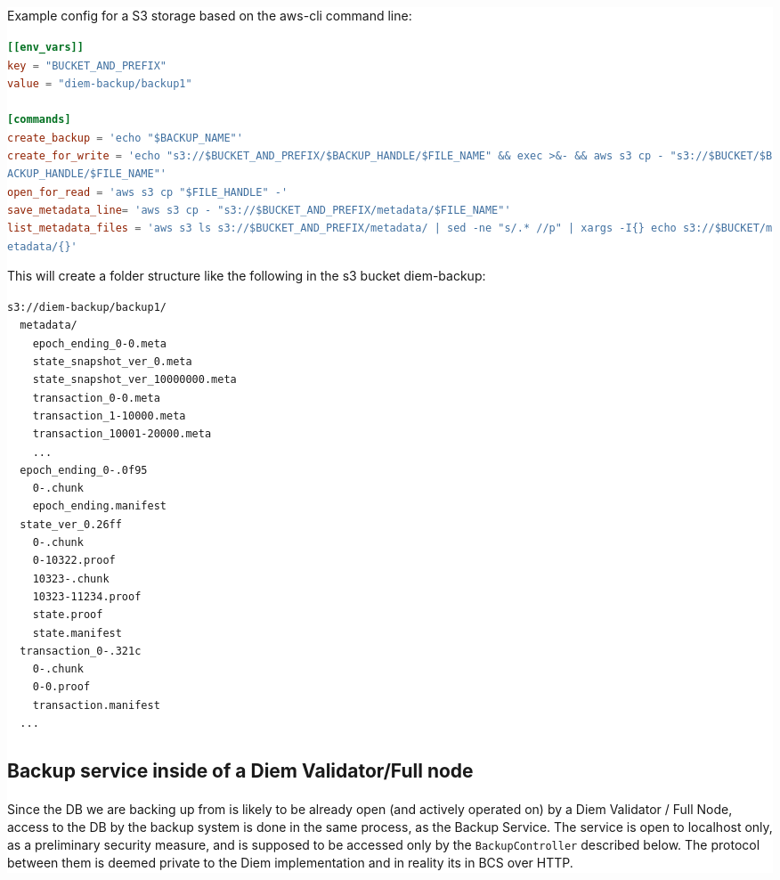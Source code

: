 Example config for a S3 storage based on the aws-cli command line:

```toml
[[env_vars]]
key = "BUCKET_AND_PREFIX"
value = "diem-backup/backup1"

[commands]
create_backup = 'echo "$BACKUP_NAME"'
create_for_write = 'echo "s3://$BUCKET_AND_PREFIX/$BACKUP_HANDLE/$FILE_NAME" && exec >&- && aws s3 cp - "s3://$BUCKET/$BACKUP_HANDLE/$FILE_NAME"'
open_for_read = 'aws s3 cp "$FILE_HANDLE" -'
save_metadata_line= 'aws s3 cp - "s3://$BUCKET_AND_PREFIX/metadata/$FILE_NAME"'
list_metadata_files = 'aws s3 ls s3://$BUCKET_AND_PREFIX/metadata/ | sed -ne "s/.* //p" | xargs -I{} echo s3://$BUCKET/metadata/{}'
```

This will create a folder structure like the following in the s3 bucket diem-backup:

```
s3://diem-backup/backup1/
  metadata/
    epoch_ending_0-0.meta
    state_snapshot_ver_0.meta
    state_snapshot_ver_10000000.meta
    transaction_0-0.meta
    transaction_1-10000.meta
    transaction_10001-20000.meta
    ...
  epoch_ending_0-.0f95
    0-.chunk
    epoch_ending.manifest
  state_ver_0.26ff
    0-.chunk
    0-10322.proof
    10323-.chunk
    10323-11234.proof
    state.proof
    state.manifest
  transaction_0-.321c
    0-.chunk
    0-0.proof
    transaction.manifest
  ...
```

## Backup service inside of a Diem Validator/Full node

Since the DB we are backing up from is likely to be already open (and actively operated on) by a Diem Validator / Full Node, access to the DB by the backup system is done in the same process, as the Backup Service. The service is open to localhost only, as a preliminary security measure, and is supposed to be accessed only by the `BackupController` described below. The protocol between them is deemed private to the Diem implementation and in reality its in BCS over HTTP.
